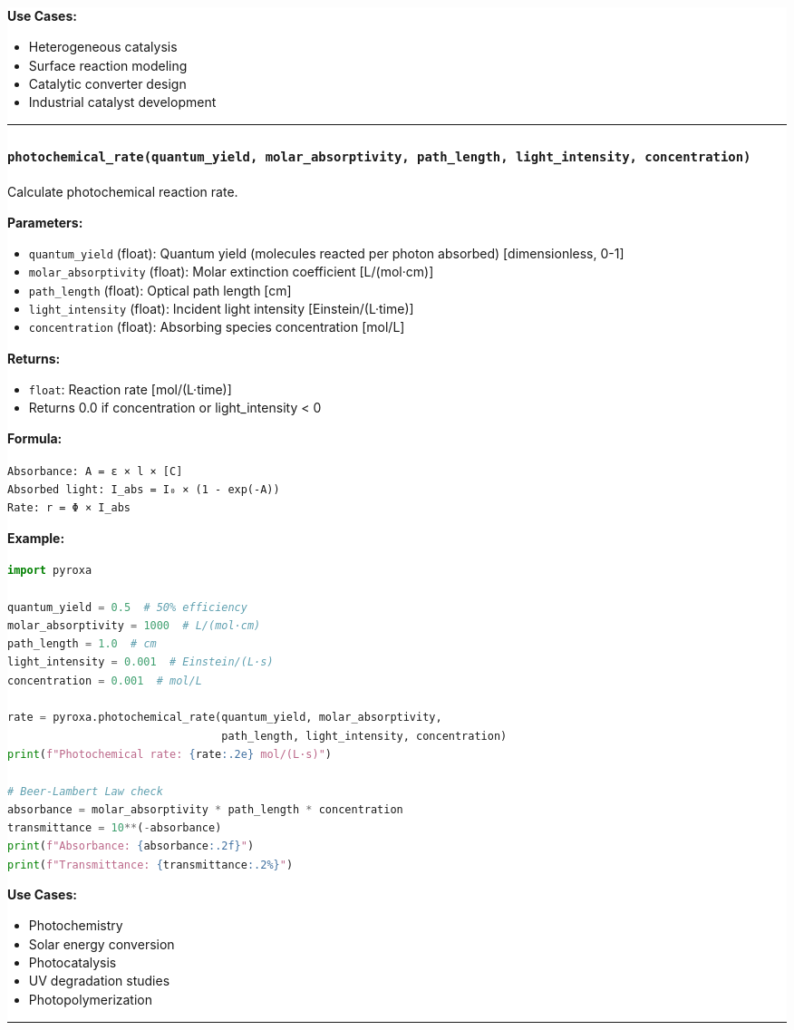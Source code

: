 **Use Cases:**
- Heterogeneous catalysis
- Surface reaction modeling
- Catalytic converter design
- Industrial catalyst development

---

### `photochemical_rate(quantum_yield, molar_absorptivity, path_length, light_intensity, concentration)`

Calculate photochemical reaction rate.

**Parameters:**
- `quantum_yield` (float): Quantum yield (molecules reacted per photon absorbed) [dimensionless, 0-1]
- `molar_absorptivity` (float): Molar extinction coefficient [L/(mol·cm)]
- `path_length` (float): Optical path length [cm]
- `light_intensity` (float): Incident light intensity [Einstein/(L·time)]
- `concentration` (float): Absorbing species concentration [mol/L]

**Returns:**
- `float`: Reaction rate [mol/(L·time)]
- Returns 0.0 if concentration or light_intensity < 0

**Formula:**
```
Absorbance: A = ε × l × [C]
Absorbed light: I_abs = I₀ × (1 - exp(-A))
Rate: r = Φ × I_abs
```

**Example:**
```python
import pyroxa

quantum_yield = 0.5  # 50% efficiency
molar_absorptivity = 1000  # L/(mol·cm)
path_length = 1.0  # cm
light_intensity = 0.001  # Einstein/(L·s)
concentration = 0.001  # mol/L

rate = pyroxa.photochemical_rate(quantum_yield, molar_absorptivity, 
                                 path_length, light_intensity, concentration)
print(f"Photochemical rate: {rate:.2e} mol/(L·s)")

# Beer-Lambert Law check
absorbance = molar_absorptivity * path_length * concentration
transmittance = 10**(-absorbance)
print(f"Absorbance: {absorbance:.2f}")
print(f"Transmittance: {transmittance:.2%}")
```

**Use Cases:**
- Photochemistry
- Solar energy conversion
- Photocatalysis
- UV degradation studies
- Photopolymerization

---